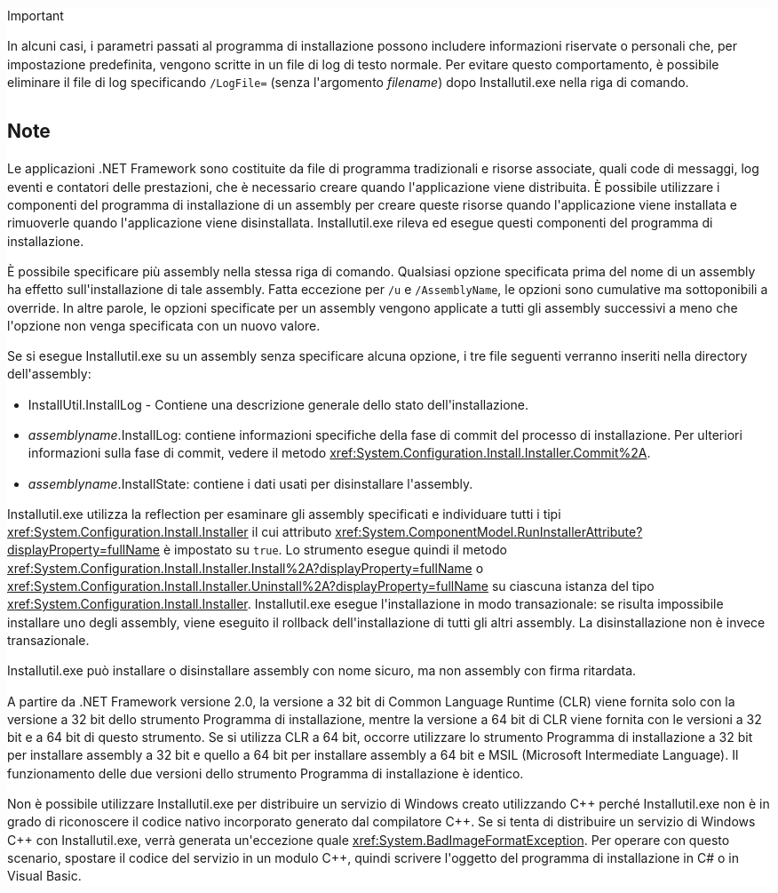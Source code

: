 > [!IMPORTANT]
>  In alcuni casi, i parametri passati al programma di installazione possono includere informazioni riservate o personali che, per impostazione predefinita, vengono scritte in un file di log di testo normale. Per evitare questo comportamento, è possibile eliminare il file di log specificando `/LogFile=` (senza l'argomento *filename*) dopo Installutil.exe nella riga di comando.  
  
## <a name="remarks"></a>Note  
 Le applicazioni .NET Framework sono costituite da file di programma tradizionali e risorse associate, quali code di messaggi, log eventi e contatori delle prestazioni, che è necessario creare quando l'applicazione viene distribuita. È possibile utilizzare i componenti del programma di installazione di un assembly per creare queste risorse quando l'applicazione viene installata e rimuoverle quando l'applicazione viene disinstallata. Installutil.exe rileva ed esegue questi componenti del programma di installazione.  
  
 È possibile specificare più assembly nella stessa riga di comando. Qualsiasi opzione specificata prima del nome di un assembly ha effetto sull'installazione di tale assembly. Fatta eccezione per `/u` e `/AssemblyName`, le opzioni sono cumulative ma sottoponibili a override. In altre parole, le opzioni specificate per un assembly vengono applicate a tutti gli assembly successivi a meno che l'opzione non venga specificata con un nuovo valore.  
  
 Se si esegue Installutil.exe su un assembly senza specificare alcuna opzione, i tre file seguenti verranno inseriti nella directory dell'assembly:  
  
-   InstallUtil.InstallLog - Contiene una descrizione generale dello stato dell'installazione.  
  
-   *assemblyname*.InstallLog: contiene informazioni specifiche della fase di commit del processo di installazione. Per ulteriori informazioni sulla fase di commit, vedere il metodo <xref:System.Configuration.Install.Installer.Commit%2A>.  
  
-   *assemblyname*.InstallState: contiene i dati usati per disinstallare l'assembly.  
  
 Installutil.exe utilizza la reflection per esaminare gli assembly specificati e individuare tutti i tipi <xref:System.Configuration.Install.Installer> il cui attributo <xref:System.ComponentModel.RunInstallerAttribute?displayProperty=fullName> è impostato su `true`. Lo strumento esegue quindi il metodo <xref:System.Configuration.Install.Installer.Install%2A?displayProperty=fullName> o <xref:System.Configuration.Install.Installer.Uninstall%2A?displayProperty=fullName> su ciascuna istanza del tipo <xref:System.Configuration.Install.Installer>. Installutil.exe esegue l'installazione in modo transazionale: se risulta impossibile installare uno degli assembly, viene eseguito il rollback dell'installazione di tutti gli altri assembly. La disinstallazione non è invece transazionale.  
  
 Installutil.exe può installare o disinstallare assembly con nome sicuro, ma non assembly con firma ritardata.  
  
 A partire da .NET Framework versione 2.0, la versione a 32 bit di Common Language Runtime (CLR) viene fornita solo con la versione a 32 bit dello strumento Programma di installazione, mentre la versione a 64 bit di CLR viene fornita con le versioni a 32 bit e a 64 bit di questo strumento. Se si utilizza CLR a 64 bit, occorre utilizzare lo strumento Programma di installazione a 32 bit per installare assembly a 32 bit e quello a 64 bit per installare assembly a 64 bit e MSIL (Microsoft Intermediate Language). Il funzionamento delle due versioni dello strumento Programma di installazione è identico.  
  
 Non è possibile utilizzare Installutil.exe per distribuire un servizio di Windows creato utilizzando C++ perché Installutil.exe non è in grado di riconoscere il codice nativo incorporato generato dal compilatore C++. Se si tenta di distribuire un servizio di Windows C++ con Installutil.exe, verrà generata un'eccezione quale <xref:System.BadImageFormatException>. Per operare con questo scenario, spostare il codice del servizio in un modulo C++, quindi scrivere l'oggetto del programma di installazione in C# o in Visual Basic.  
  